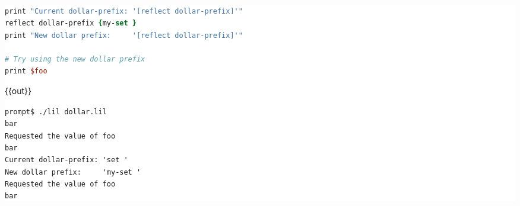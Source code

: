 ```tcl
print "Current dollar-prefix: '[reflect dollar-prefix]'"
reflect dollar-prefix {my-set }
print "New dollar prefix:     '[reflect dollar-prefix]'"

# Try using the new dollar prefix
print $foo
```


{{out}}

```txt
prompt$ ./lil dollar.lil
bar
Requested the value of foo
bar
Current dollar-prefix: 'set '
New dollar prefix:     'my-set '
Requested the value of foo
bar
```

